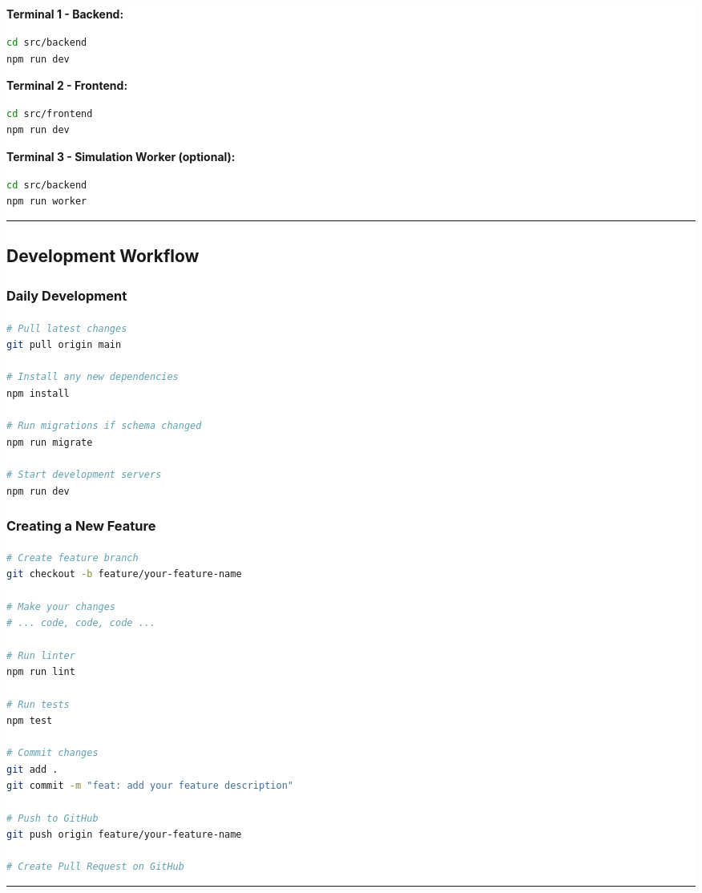 **Terminal 1 - Backend:**
```bash
cd src/backend
npm run dev
```

**Terminal 2 - Frontend:**
```bash
cd src/frontend
npm run dev
```

**Terminal 3 - Simulation Worker (optional):**
```bash
cd src/backend
npm run worker
```

---

## Development Workflow

### Daily Development

```bash
# Pull latest changes
git pull origin main

# Install any new dependencies
npm install

# Run migrations if schema changed
npm run migrate

# Start development servers
npm run dev
```

### Creating a New Feature

```bash
# Create feature branch
git checkout -b feature/your-feature-name

# Make your changes
# ... code, code, code ...

# Run linter
npm run lint

# Run tests
npm test

# Commit changes
git add .
git commit -m "feat: add your feature description"

# Push to GitHub
git push origin feature/your-feature-name

# Create Pull Request on GitHub
```

---